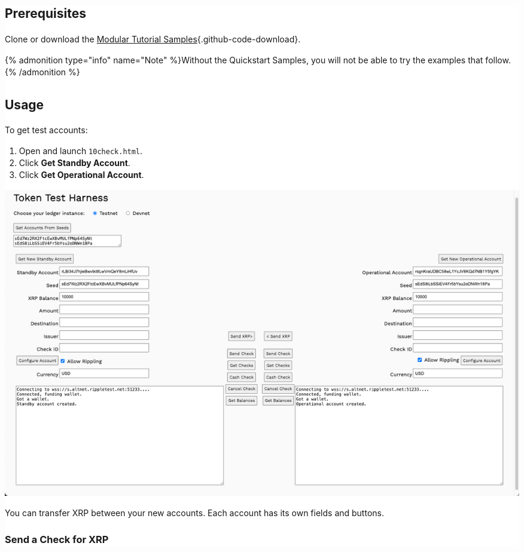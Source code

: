 ## Prerequisites

Clone or download the [Modular Tutorial Samples](https://github.com/XRPLF/xrpl-dev-portal/tree/master/content/_code-samples/quickstart/js/){.github-code-download}.

{% admonition type="info" name="Note" %}Without the Quickstart Samples, you will not be able to try the examples that follow. {% /admonition %}

## Usage

To get test accounts:

1. Open and launch `10check.html`.
2. Click **Get Standby Account**.
3. Click **Get Operational Account**.

[![Form with New Accounts](/docs/img/quickstart-checks2.png)](/docs/img/quickstart-checks2.png)

You can transfer XRP between your new accounts. Each account has its own fields and buttons.

<div align="center">
<iframe width="560" height="315" src="https://www.youtube.com/embed/5zRBC7dGSaM?si=Glf3_uh7w0UUNHU8" title="YouTube video player" frameborder="0" allow="accelerometer; autoplay; clipboard-write; encrypted-media; gyroscope; picture-in-picture; web-share" allowfullscreen></iframe>
</div>

### Send a Check for XRP
